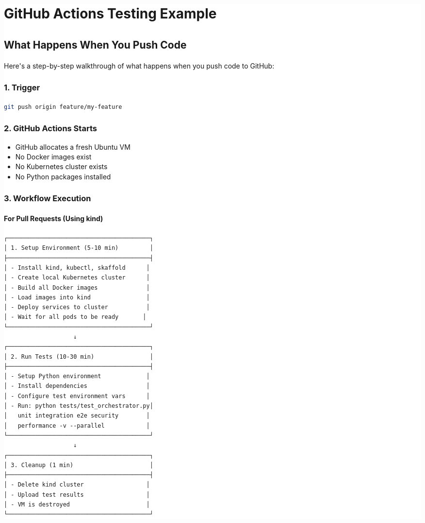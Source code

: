 # GitHub Actions Testing Example

## What Happens When You Push Code

Here's a step-by-step walkthrough of what happens when you push code to GitHub:

### 1. Trigger
```bash
git push origin feature/my-feature
```

### 2. GitHub Actions Starts
- GitHub allocates a fresh Ubuntu VM
- No Docker images exist
- No Kubernetes cluster exists
- No Python packages installed

### 3. Workflow Execution

#### For Pull Requests (Using kind)
```
┌─────────────────────────────────────────┐
│ 1. Setup Environment (5-10 min)         │
├─────────────────────────────────────────┤
│ - Install kind, kubectl, skaffold      │
│ - Create local Kubernetes cluster      │
│ - Build all Docker images              │
│ - Load images into kind                │
│ - Deploy services to cluster           │
│ - Wait for all pods to be ready       │
└─────────────────────────────────────────┘
                    ↓
┌─────────────────────────────────────────┐
│ 2. Run Tests (10-30 min)                │
├─────────────────────────────────────────┤
│ - Setup Python environment             │
│ - Install dependencies                 │
│ - Configure test environment vars      │
│ - Run: python tests/test_orchestrator.py│
│   unit integration e2e security        │
│   performance -v --parallel            │
└─────────────────────────────────────────┘
                    ↓
┌─────────────────────────────────────────┐
│ 3. Cleanup (1 min)                      │
├─────────────────────────────────────────┤
│ - Delete kind cluster                  │
│ - Upload test results                  │
│ - VM is destroyed                      │
└─────────────────────────────────────────┘
```

